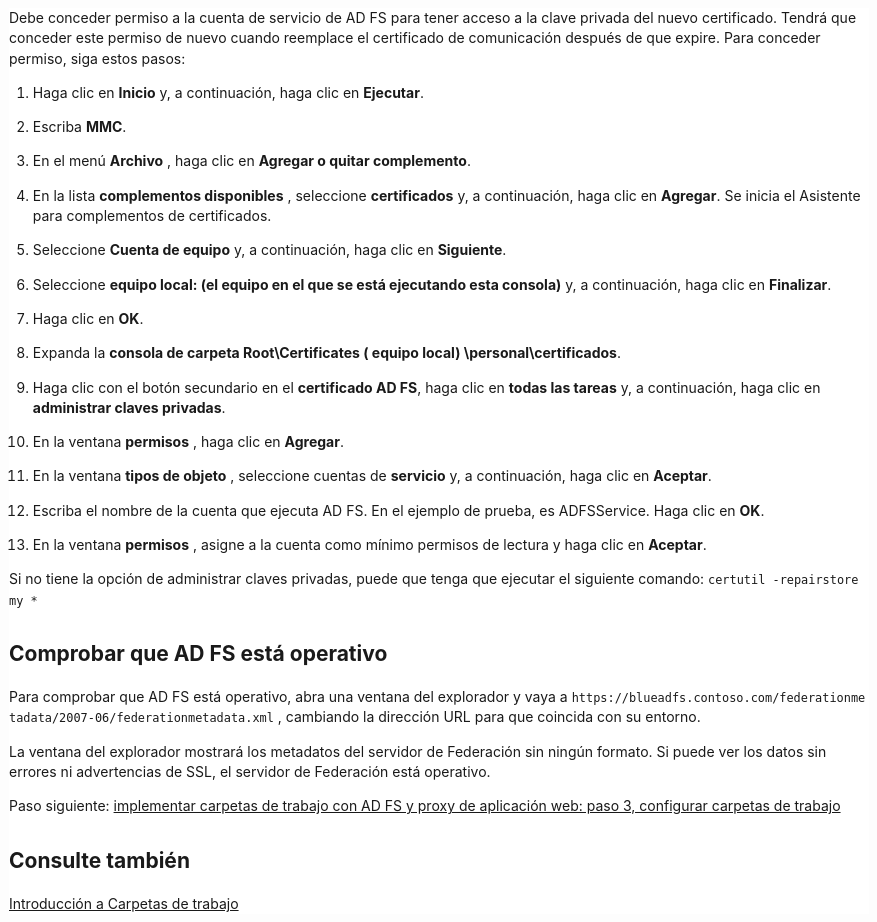 Debe conceder permiso a la cuenta de servicio de AD FS para tener acceso a la clave privada del nuevo certificado. Tendrá que conceder este permiso de nuevo cuando reemplace el certificado de comunicación después de que expire. Para conceder permiso, siga estos pasos:

1.  Haga clic en **Inicio** y, a continuación, haga clic en **Ejecutar**.

2.  Escriba **MMC**.

3.  En el menú **Archivo** , haga clic en **Agregar o quitar complemento**.

4.  En la lista **complementos disponibles** , seleccione **certificados** y, a continuación, haga clic en **Agregar**. Se inicia el Asistente para complementos de certificados.

5.  Seleccione **Cuenta de equipo** y, a continuación, haga clic en **Siguiente**.

6.  Seleccione **equipo local: (el equipo en el que se está ejecutando esta consola)** y, a continuación, haga clic en **Finalizar**.

7.  Haga clic en **OK**.

8.  Expanda la **consola de carpeta Root\Certificates \( equipo local) \personal\certificados**.

9.  Haga clic con el botón secundario en el **certificado AD FS**, haga clic en **todas las tareas** y, a continuación, haga clic en **administrar claves privadas**.

10. En la ventana **permisos** , haga clic en **Agregar**.

11. En la ventana **tipos de objeto** , seleccione cuentas de **servicio** y, a continuación, haga clic en **Aceptar**.

12. Escriba el nombre de la cuenta que ejecuta AD FS. En el ejemplo de prueba, es ADFSService. Haga clic en **OK**.

13. En la ventana **permisos** , asigne a la cuenta como mínimo permisos de lectura y haga clic en **Aceptar**.

Si no tiene la opción de administrar claves privadas, puede que tenga que ejecutar el siguiente comando: `certutil -repairstore my *`

## <a name="verify-that-ad-fs-is-operational"></a>Comprobar que AD FS está operativo

Para comprobar que AD FS está operativo, abra una ventana del explorador y vaya a `https://blueadfs.contoso.com/federationmetadata/2007-06/federationmetadata.xml` , cambiando la dirección URL para que coincida con su entorno.

La ventana del explorador mostrará los metadatos del servidor de Federación sin ningún formato. Si puede ver los datos sin errores ni advertencias de SSL, el servidor de Federación está operativo.

Paso siguiente: [implementar carpetas de trabajo con AD FS y proxy de aplicación web: paso 3, configurar carpetas de trabajo](deploy-work-folders-adfs-step3.md)

## <a name="see-also"></a>Consulte también
[Introducción a Carpetas de trabajo](Work-Folders-Overview.md)
